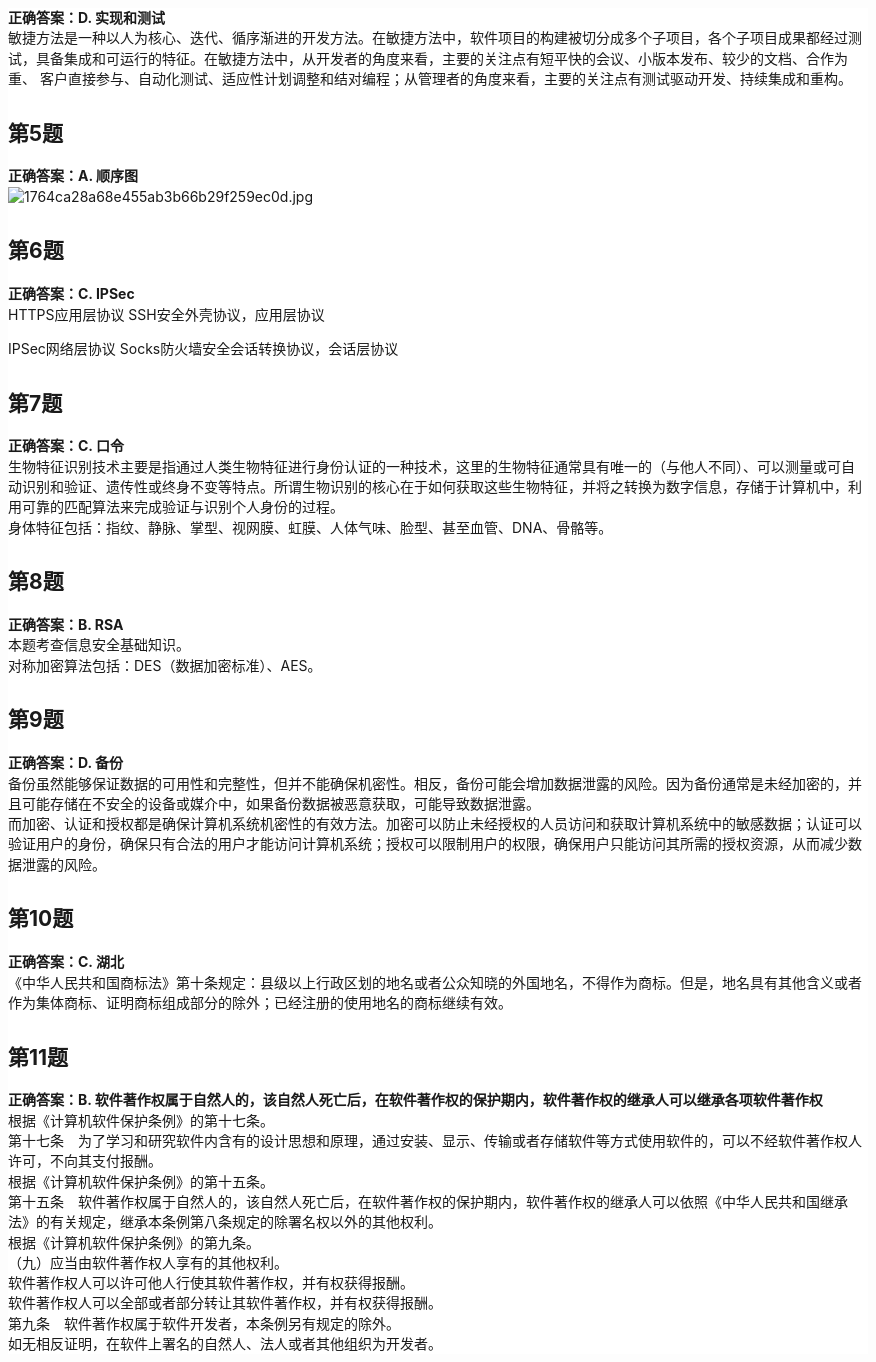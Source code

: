 **正确答案：D. 实现和测试**  
敏捷方法是一种以人为核心、迭代、循序渐进的开发方法。在敏捷方法中，软件项目的构建被切分成多个子项目，各个子项目成果都经过测试，具备集成和可运行的特征。在敏捷方法中，从开发者的角度来看，主要的关注点有短平快的会议、小版本发布、较少的文档、合作为重、 客户直接参与、自动化测试、适应性计划调整和结对编程；从管理者的角度来看，主要的关注点有测试驱动开发、持续集成和重构。  


## 第5题 ##

**正确答案：A. 顺序图**  
![1764ca28a68e455ab3b66b29f259ec0d.jpg][]  


## 第6题 ##

**正确答案：C. IPSec**  
HTTPS应用层协议 SSH安全外壳协议，应用层协议  
  
IPSec网络层协议 Socks防火墙安全会话转换协议，会话层协议  


## 第7题 ##

**正确答案：C. 口令**  
生物特征识别技术主要是指通过人类生物特征进行身份认证的一种技术，这里的生物特征通常具有唯一的（与他人不同）、可以测量或可自动识别和验证、遗传性或终身不变等特点。所谓生物识别的核心在于如何获取这些生物特征，并将之转换为数字信息，存储于计算机中，利用可靠的匹配算法来完成验证与识别个人身份的过程。  
身体特征包括：指纹、静脉、掌型、视网膜、虹膜、人体气味、脸型、甚至血管、DNA、骨骼等。  


## 第8题 ##

**正确答案：B. RSA**  
本题考查信息安全基础知识。  
对称加密算法包括：DES（数据加密标准）、AES。  


## 第9题 ##

**正确答案：D. 备份**  
备份虽然能够保证数据的可用性和完整性，但并不能确保机密性。相反，备份可能会增加数据泄露的风险。因为备份通常是未经加密的，并且可能存储在不安全的设备或媒介中，如果备份数据被恶意获取，可能导致数据泄露。  
而加密、认证和授权都是确保计算机系统机密性的有效方法。加密可以防止未经授权的人员访问和获取计算机系统中的敏感数据；认证可以验证用户的身份，确保只有合法的用户才能访问计算机系统；授权可以限制用户的权限，确保用户只能访问其所需的授权资源，从而减少数据泄露的风险。  


## 第10题 ##

**正确答案：C. 湖北**  
《中华人民共和国商标法》第十条规定：县级以上行政区划的地名或者公众知晓的外国地名，不得作为商标。但是，地名具有其他含义或者作为集体商标、证明商标组成部分的除外；已经注册的使用地名的商标继续有效。  


## 第11题 ##

**正确答案：B. 软件著作权属于自然人的，该自然人死亡后，在软件著作权的保护期内，软件著作权的继承人可以继承各项软件著作权**  
根据《计算机软件保护条例》的第十七条。  
第十七条 为了学习和研究软件内含有的设计思想和原理，通过安装、显示、传输或者存储软件等方式使用软件的，可以不经软件著作权人许可，不向其支付报酬。  
根据《计算机软件保护条例》的第十五条。  
第十五条 软件著作权属于自然人的，该自然人死亡后，在软件著作权的保护期内，软件著作权的继承人可以依照《中华人民共和国继承法》的有关规定，继承本条例第八条规定的除署名权以外的其他权利。  
根据《计算机软件保护条例》的第九条。  
（九）应当由软件著作权人享有的其他权利。  
软件著作权人可以许可他人行使其软件著作权，并有权获得报酬。  
软件著作权人可以全部或者部分转让其软件著作权，并有权获得报酬。  
第九条 软件著作权属于软件开发者，本条例另有规定的除外。  
如无相反证明，在软件上署名的自然人、法人或者其他组织为开发者。  


[1764ca28a68e455ab3b66b29f259ec0d.jpg]: https://www.xkxxkx.cn/file/exam/software/系统分析师/综合知识/第5题/1764ca28a68e455ab3b66b29f259ec0d.jpg
[e9046b7cb10d4affae3cd3ff9a382be9.jpg]: https://www.xkxxkx.cn/file/exam/software/系统分析师/综合知识/第24题/e9046b7cb10d4affae3cd3ff9a382be9.jpg
[ddf1d0a7f6a9402a832200151aa7fec1.jpg]: https://www.xkxxkx.cn/file/exam/software/系统分析师/综合知识/第29题/ddf1d0a7f6a9402a832200151aa7fec1.jpg
[3a1ec1a36b134e2cb064a2ef7e172231.jpg]: https://www.xkxxkx.cn/file/exam/software/系统分析师/综合知识/第31题/3a1ec1a36b134e2cb064a2ef7e172231.jpg
[a000b553cae14595920e1c3bebe0ad54.jpg]: https://www.xkxxkx.cn/file/exam/software/系统分析师/综合知识/第40题/a000b553cae14595920e1c3bebe0ad54.jpg
[fb395bc4ac00453d862db21f12f7ca8a.jpg]: https://www.xkxxkx.cn/file/exam/software/系统分析师/综合知识/第49题/fb395bc4ac00453d862db21f12f7ca8a.jpg
[ef0f363659a549d3b30678b15936930b.jpg]: https://www.xkxxkx.cn/file/exam/software/系统分析师/综合知识/第53题/ef0f363659a549d3b30678b15936930b.jpg
[c29751a6f9e34aefa3213831a2c5ebb6.jpg]: https://www.xkxxkx.cn/file/exam/software/系统分析师/综合知识/第53题/c29751a6f9e34aefa3213831a2c5ebb6.jpg
[48e4b13dc90a45eba7790b357df96ad3.jpg]: https://www.xkxxkx.cn/file/exam/software/系统分析师/综合知识/第55题/48e4b13dc90a45eba7790b357df96ad3.jpg
[961f2e5a273540dcb13b3d21ade633f4.jpg]: https://www.xkxxkx.cn/file/exam/software/系统分析师/综合知识/第55题/961f2e5a273540dcb13b3d21ade633f4.jpg
[e4feb371bbb644e4b9dcd66f978c273a.jpg]: https://www.xkxxkx.cn/file/exam/software/系统分析师/综合知识/第57题/e4feb371bbb644e4b9dcd66f978c273a.jpg
[b24ae424a229421690ca3e6b780ec723.jpg]: https://www.xkxxkx.cn/file/exam/software/系统分析师/综合知识/第57题/b24ae424a229421690ca3e6b780ec723.jpg
[8673e8087b8041ea93170f9eedc35e24.jpg]: https://www.xkxxkx.cn/file/exam/software/系统分析师/综合知识/第57题/8673e8087b8041ea93170f9eedc35e24.jpg
[9f421001abc0410aa0fd36c998dc548d.jpg]: https://www.xkxxkx.cn/file/exam/software/系统分析师/综合知识/第57题/9f421001abc0410aa0fd36c998dc548d.jpg
[719cb02db42a4cbd98359aa3f7b90223.jpg]: https://www.xkxxkx.cn/file/exam/software/系统分析师/综合知识/第57题/719cb02db42a4cbd98359aa3f7b90223.jpg
[7924a1bbd4c64d7fa97933f641dc7138.jpg]: https://www.xkxxkx.cn/file/exam/software/系统分析师/综合知识/第63题/7924a1bbd4c64d7fa97933f641dc7138.jpg